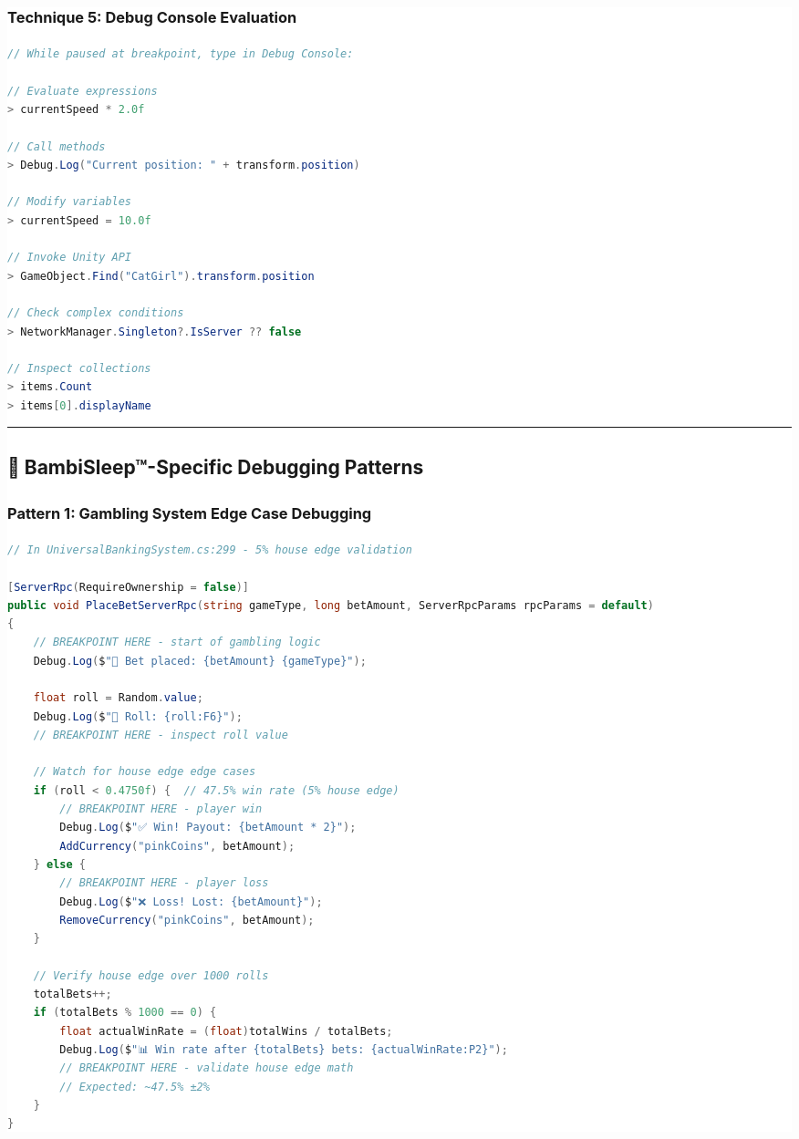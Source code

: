 ### Technique 5: Debug Console Evaluation

```csharp
// While paused at breakpoint, type in Debug Console:

// Evaluate expressions
> currentSpeed * 2.0f

// Call methods
> Debug.Log("Current position: " + transform.position)

// Modify variables
> currentSpeed = 10.0f

// Invoke Unity API
> GameObject.Find("CatGirl").transform.position

// Check complex conditions
> NetworkManager.Singleton?.IsServer ?? false

// Inspect collections
> items.Count
> items[0].displayName
```

---

## 🎯 BambiSleep™-Specific Debugging Patterns

### Pattern 1: Gambling System Edge Case Debugging

```csharp
// In UniversalBankingSystem.cs:299 - 5% house edge validation

[ServerRpc(RequireOwnership = false)]
public void PlaceBetServerRpc(string gameType, long betAmount, ServerRpcParams rpcParams = default)
{
    // BREAKPOINT HERE - start of gambling logic
    Debug.Log($"🎰 Bet placed: {betAmount} {gameType}");
    
    float roll = Random.value;
    Debug.Log($"🎲 Roll: {roll:F6}");
    // BREAKPOINT HERE - inspect roll value
    
    // Watch for house edge edge cases
    if (roll < 0.4750f) {  // 47.5% win rate (5% house edge)
        // BREAKPOINT HERE - player win
        Debug.Log($"✅ Win! Payout: {betAmount * 2}");
        AddCurrency("pinkCoins", betAmount);
    } else {
        // BREAKPOINT HERE - player loss
        Debug.Log($"❌ Loss! Lost: {betAmount}");
        RemoveCurrency("pinkCoins", betAmount);
    }
    
    // Verify house edge over 1000 rolls
    totalBets++;
    if (totalBets % 1000 == 0) {
        float actualWinRate = (float)totalWins / totalBets;
        Debug.Log($"📊 Win rate after {totalBets} bets: {actualWinRate:P2}");
        // BREAKPOINT HERE - validate house edge math
        // Expected: ~47.5% ±2%
    }
}
```